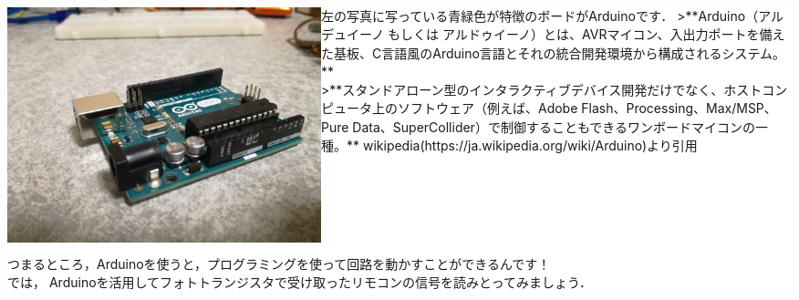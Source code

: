 <img src="レポート図/Arduino.jpg" width=40% align="left">
左の写真に写っている青緑色が特徴のボードがArduinoです．
>**Arduino（アルデュイーノ もしくは アルドゥイーノ）とは、AVRマイコン、入出力ポートを備えた基板、C言語風のArduino言語とそれの統合開発環境から構成されるシステム。** <br>
>**スタンドアローン型のインタラクティブデバイス開発だけでなく、ホストコンピュータ上のソフトウェア（例えば、Adobe Flash、Processing、Max/MSP、Pure Data、SuperCollider）で制御することもできるワンボードマイコンの一種。**
wikipedia(https://ja.wikipedia.org/wiki/Arduino)より引用<br clear="all">

つまるところ，Arduinoを使うと，プログラミングを使って回路を動かすことができるんです！<br>
では， Arduinoを活用してフォトトランジスタで受け取ったリモコンの信号を読みとってみましょう．<br>